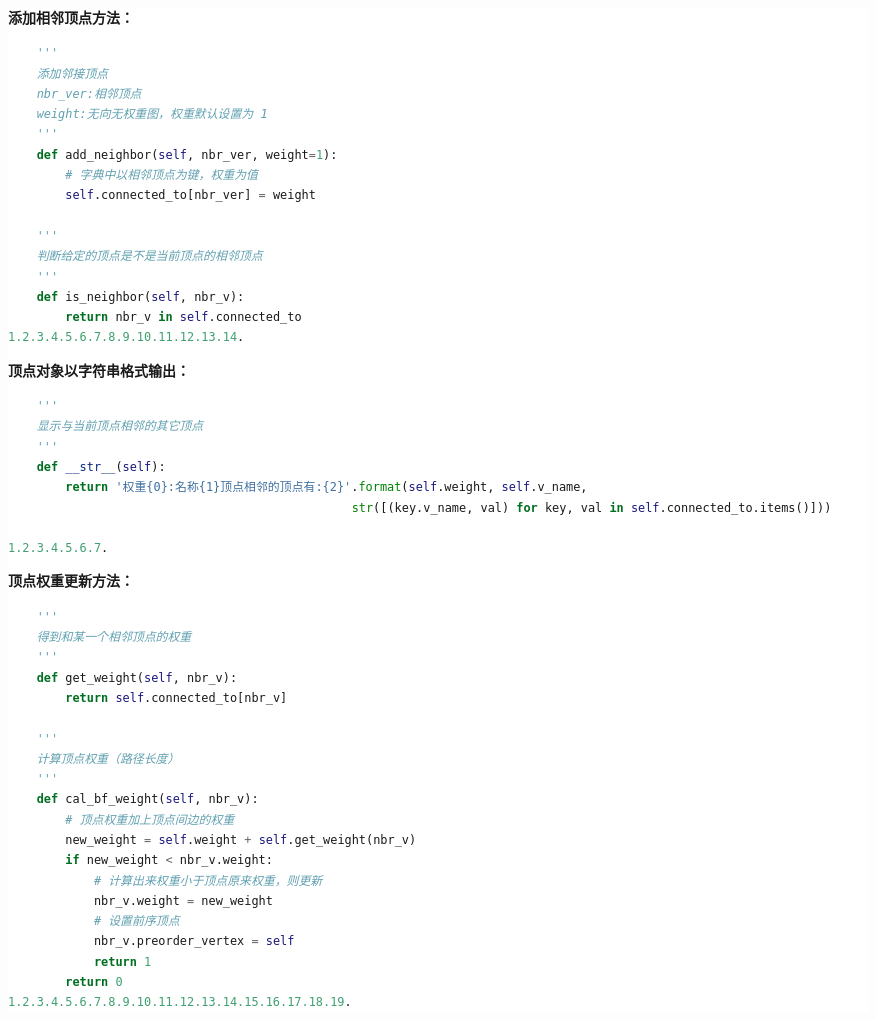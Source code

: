 **添加相邻顶点方法：**

```python
    '''
    添加邻接顶点
    nbr_ver:相邻顶点
    weight:无向无权重图，权重默认设置为 1
    '''
    def add_neighbor(self, nbr_ver, weight=1):
        # 字典中以相邻顶点为键，权重为值
        self.connected_to[nbr_ver] = weight
        
    '''
    判断给定的顶点是不是当前顶点的相邻顶点
    '''
    def is_neighbor(self, nbr_v):
        return nbr_v in self.connected_to
1.2.3.4.5.6.7.8.9.10.11.12.13.14.
```

**顶点对象以字符串格式输出：**

```python
    '''
    显示与当前顶点相邻的其它顶点
    '''  
    def __str__(self):
       	return '权重{0}:名称{1}顶点相邻的顶点有:{2}'.format(self.weight, self.v_name,
                                                str([(key.v_name, val) for key, val in self.connected_to.items()]))
                  
1.2.3.4.5.6.7.
```

**顶点权重更新方法：**

```python
    '''
    得到和某一个相邻顶点的权重
    '''
    def get_weight(self, nbr_v):
        return self.connected_to[nbr_v]

    '''
    计算顶点权重（路径长度）
    '''
    def cal_bf_weight(self, nbr_v):
        # 顶点权重加上顶点间边的权重
        new_weight = self.weight + self.get_weight(nbr_v)
        if new_weight < nbr_v.weight:
            # 计算出来权重小于顶点原来权重，则更新
            nbr_v.weight = new_weight
            # 设置前序顶点
            nbr_v.preorder_vertex = self
            return 1
        return 0
1.2.3.4.5.6.7.8.9.10.11.12.13.14.15.16.17.18.19.
```
